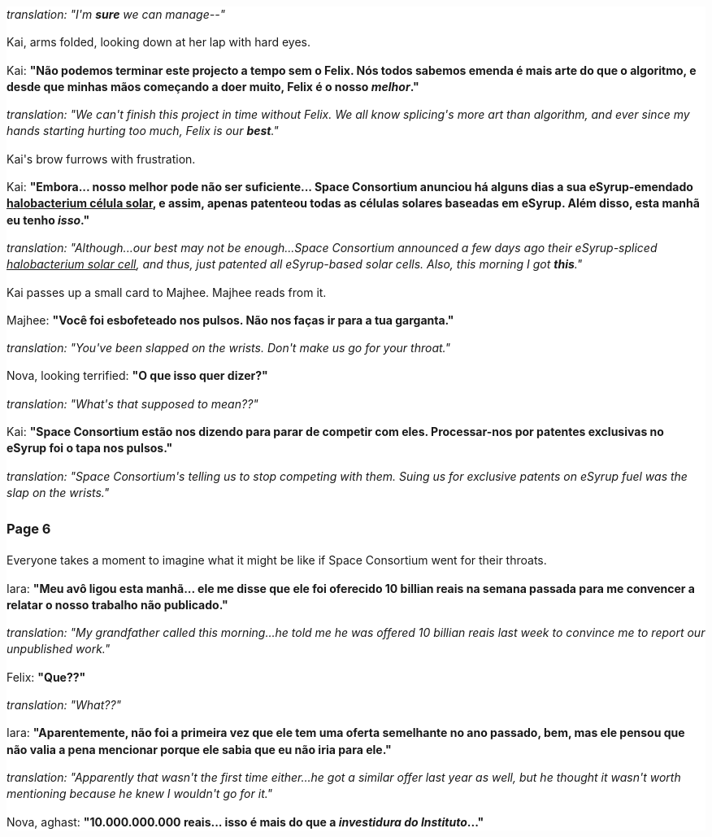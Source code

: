 *translation: "I'm **sure** we can manage--"*

Kai, arms folded, looking down at her lap with hard eyes.

Kai: **"Não podemos terminar este projecto a tempo sem o Felix. Nós todos sabemos emenda é mais arte do que o algoritmo, e desde que minhas mãos começando a doer muito, Felix é o nosso *melhor*."**

*translation: "We can't finish this project in time without Felix. We all know splicing's more art than algorithm, and ever since my hands starting hurting too much, Felix is our **best**."*

Kai's brow furrows with frustration. 

Kai: **"Embora... nosso melhor pode não ser suficiente... Space Consortium anunciou há alguns dias a sua eSyrup-emendado [halobacterium célula solar](cen.acs.org/energy/solar-power/Organic-solar-cell-smashes-performance/96/web/2018/08), e assim, apenas patenteou todas as células solares baseadas em eSyrup. Além disso, esta manhã eu tenho *isso*."**

*translation: "Although...our best may not be enough...Space Consortium announced a few days ago their eSyrup-spliced [halobacterium solar cell](cen.acs.org/energy/solar-power/Organic-solar-cell-smashes-performance/96/web/2018/08), and thus, just patented all eSyrup-based solar cells. Also, this morning I got **this**."*

Kai passes up a small card to Majhee. Majhee reads from it.

Majhee: **"Você foi esbofeteado nos pulsos. Não nos faças ir para a tua garganta."**

*translation: "You've been slapped on the wrists. Don't make us go for your throat."*

Nova, looking terrified: **"O que isso quer dizer?"**

*translation: "What's that supposed to mean??"*

Kai: **"Space Consortium estão nos dizendo para parar de competir com eles. Processar-nos por patentes exclusivas no eSyrup foi o tapa nos pulsos."**

*translation: "Space Consortium's telling us to stop competing with them. Suing us for exclusive patents on eSyrup fuel was the slap on the wrists."*

### Page 6

Everyone takes a moment to imagine what it might be like if Space Consortium went for their throats. 

Iara: **"Meu avô ligou esta manhã... ele me disse que ele foi oferecido 10 billian reais na semana passada para me convencer a relatar o nosso trabalho não publicado."**

*translation: "My grandfather called this morning...he told me he was offered 10 billian reais last week to convince me to report our unpublished work."*

Felix: **"Que??"**

*translation: "What??"*

Iara: **"Aparentemente, não foi a primeira vez que ele tem uma oferta semelhante no ano passado, bem, mas ele pensou que não valia a pena mencionar porque ele sabia que eu não iria para ele."**

*translation: "Apparently that wasn't the first time either...he got a similar offer last year as well, but he thought it wasn't worth mentioning because he knew I wouldn't go for it."*

Nova, aghast: **"10.000.000.000 reais... isso é mais do que a *investidura do Instituto*..."**
